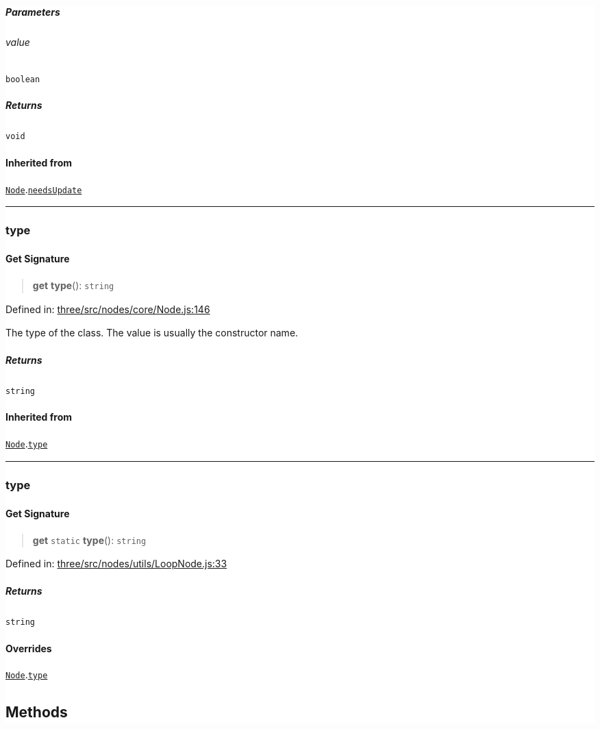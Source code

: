 ##### Parameters

###### value

`boolean`

##### Returns

`void`

#### Inherited from

[`Node`](/reference/threewebgpu/classes/node/).[`needsUpdate`](/reference/threewebgpu/classes/node/#needsupdate)

***

### type

#### Get Signature

> **get** **type**(): `string`

Defined in: [three/src/nodes/core/Node.js:146](https://github.com/DefinitelyMaybe/three-i18n/blob/fa57b79433d1c349ffb23a78727299c8d4190136/three/src/nodes/core/Node.js#L146)

The type of the class. The value is usually the constructor name.

##### Returns

`string`

#### Inherited from

[`Node`](/reference/threewebgpu/classes/node/).[`type`](/reference/threewebgpu/classes/node/#type)

***

### type

#### Get Signature

> **get** `static` **type**(): `string`

Defined in: [three/src/nodes/utils/LoopNode.js:33](https://github.com/DefinitelyMaybe/three-i18n/blob/fa57b79433d1c349ffb23a78727299c8d4190136/three/src/nodes/utils/LoopNode.js#L33)

##### Returns

`string`

#### Overrides

[`Node`](/reference/threewebgpu/classes/node/).[`type`](/reference/threewebgpu/classes/node/#type-1)

## Methods
